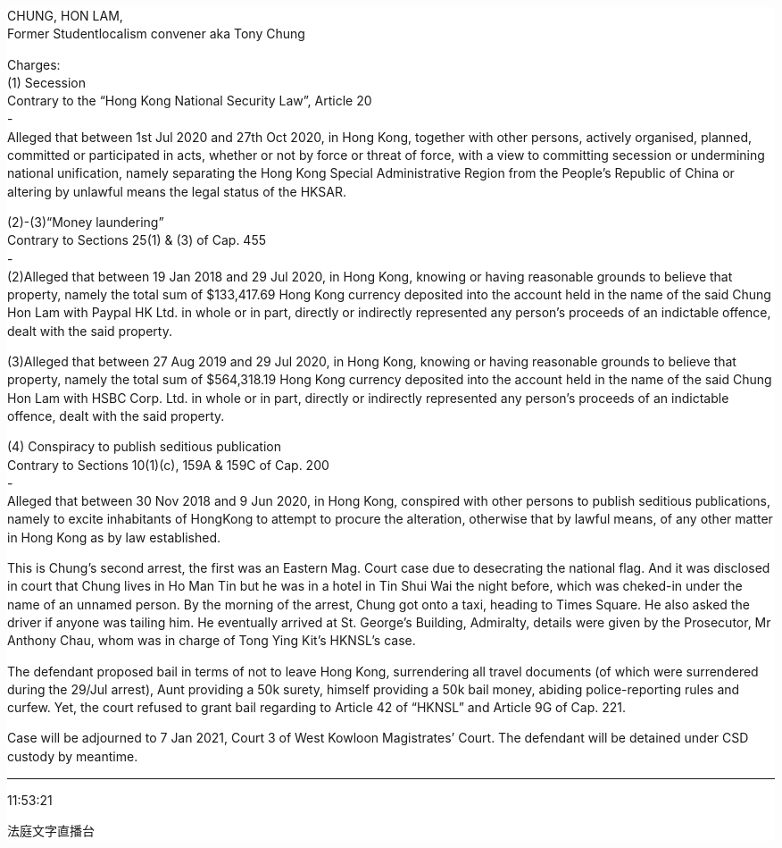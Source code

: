 CHUNG, HON LAM,  
Former Studentlocalism convener aka Tony Chung  
  
Charges:  
(1) Secession  
Contrary to the “Hong Kong National Security Law”, Article 20  
\-  
Alleged that between 1st Jul 2020 and 27th Oct 2020, in Hong Kong, together with other persons, actively organised, planned, committed or participated in acts, whether or not by force or threat of force, with a view to committing secession or undermining national unification, namely separating the Hong Kong Special Administrative Region from the People’s Republic of China or altering by unlawful means the legal status of the HKSAR.  
  
(2)-(3)“Money laundering”  
Contrary to Sections 25(1) & (3) of Cap. 455  
\-  
(2)Alleged that between 19 Jan 2018 and 29 Jul 2020, in Hong Kong, knowing or having reasonable grounds to believe that property, namely the total sum of $133,417.69 Hong Kong currency deposited into the account held in the name of the said Chung Hon Lam with Paypal HK Ltd. in whole or in part, directly or indirectly represented any person’s proceeds of an indictable offence, dealt with the said property.  
  
(3)Alleged that between 27 Aug 2019 and 29 Jul 2020, in Hong Kong, knowing or having reasonable grounds to believe that property, namely the total sum of $564,318.19 Hong Kong currency deposited into the account held in the name of the said Chung Hon Lam with HSBC Corp. Ltd. in whole or in part, directly or indirectly represented any person’s proceeds of an indictable offence, dealt with the said property.  
  
(4) Conspiracy to publish seditious publication  
Contrary to Sections 10(1)(c), 159A & 159C of Cap. 200  
\-  
Alleged that between 30 Nov 2018 and 9 Jun 2020, in Hong Kong, conspired with other persons to publish seditious publications, namely to excite inhabitants of HongKong to attempt to procure the alteration, otherwise that by lawful means, of any other matter in Hong Kong as by law established.  
  
This is Chung’s second arrest, the first was an Eastern Mag. Court case due to desecrating the national flag. And it was disclosed in court that Chung lives in Ho Man Tin but he was in a hotel in Tin Shui Wai the night before, which was cheked-in under the name of an unnamed person. By the morning of the arrest, Chung got onto a taxi, heading to Times Square. He also asked the driver if anyone was tailing him. He eventually arrived at St. George’s Building, Admiralty, details were given by the Prosecutor, Mr Anthony Chau, whom was in charge of Tong Ying Kit’s HKNSL’s case.  
  
The defendant proposed bail in terms of not to leave Hong Kong, surrendering all travel documents (of which were surrendered during the 29/Jul arrest), Aunt providing a 50k surety, himself providing a 50k bail money, abiding police-reporting rules and curfew. Yet, the court refused to grant bail regarding to Article 42 of “HKNSL” and Article 9G of Cap. 221.  
  
Case will be adjourned to 7 Jan 2021, Court 3 of West Kowloon Magistrates’ Court. The defendant will be detained under CSD custody by meantime.

---
    
11:53:21


法庭文字直播台 
       